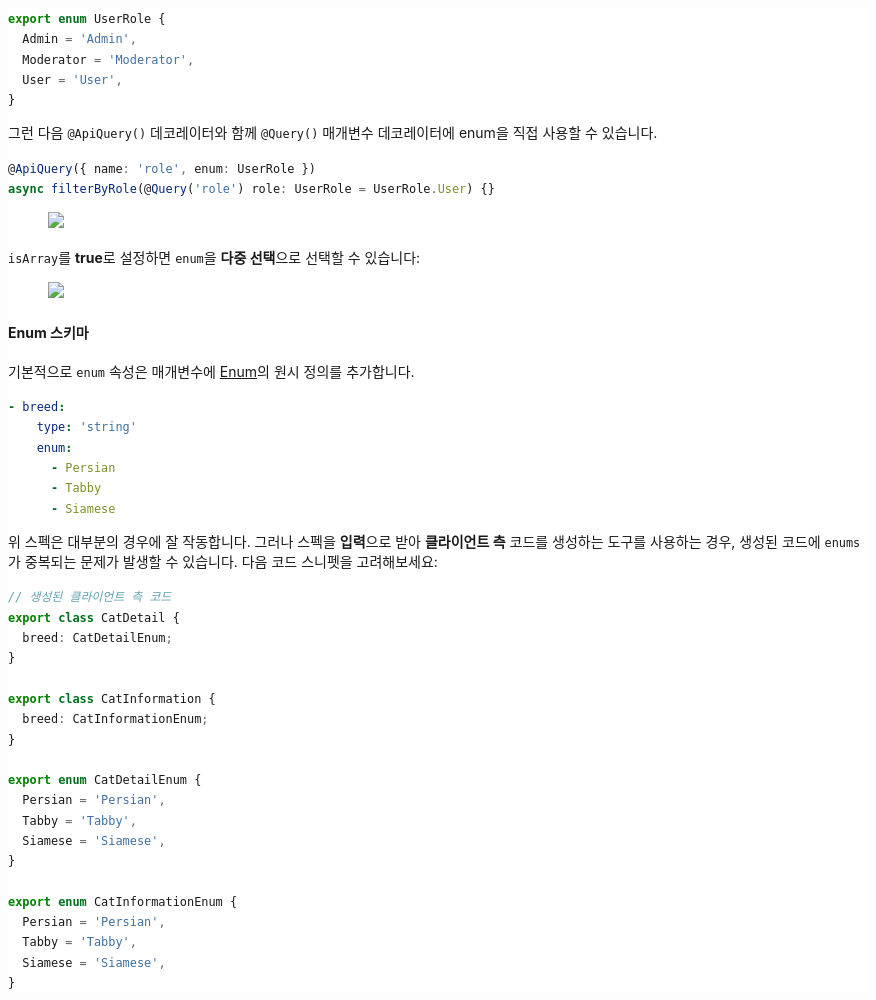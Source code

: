 ```typescript
export enum UserRole {
  Admin = 'Admin',
  Moderator = 'Moderator',
  User = 'User',
}
```

그런 다음 `@ApiQuery()` 데코레이터와 함께 `@Query()` 매개변수 데코레이터에 enum을 직접 사용할 수 있습니다.

```typescript
@ApiQuery({ name: 'role', enum: UserRole })
async filterByRole(@Query('role') role: UserRole = UserRole.User) {}
```

<figure><img src="/assets/enum_query.gif" /></figure>

`isArray`를 **true**로 설정하면 `enum`을 **다중 선택**으로 선택할 수 있습니다:

<figure><img src="/assets/enum_query_array.gif" /></figure>

#### Enum 스키마

기본적으로 `enum` 속성은 매개변수에 [Enum](https://swagger.io/docs/specification/data-models/enums/)의 원시 정의를 추가합니다.

```yaml
- breed:
    type: 'string'
    enum:
      - Persian
      - Tabby
      - Siamese
```

위 스펙은 대부분의 경우에 잘 작동합니다. 그러나 스펙을 **입력**으로 받아 **클라이언트 측** 코드를 생성하는 도구를 사용하는 경우, 생성된 코드에 `enums`가 중복되는 문제가 발생할 수 있습니다. 다음 코드 스니펫을 고려해보세요:

```typescript
// 생성된 클라이언트 측 코드
export class CatDetail {
  breed: CatDetailEnum;
}

export class CatInformation {
  breed: CatInformationEnum;
}

export enum CatDetailEnum {
  Persian = 'Persian',
  Tabby = 'Tabby',
  Siamese = 'Siamese',
}

export enum CatInformationEnum {
  Persian = 'Persian',
  Tabby = 'Tabby',
  Siamese = 'Siamese',
}
```
